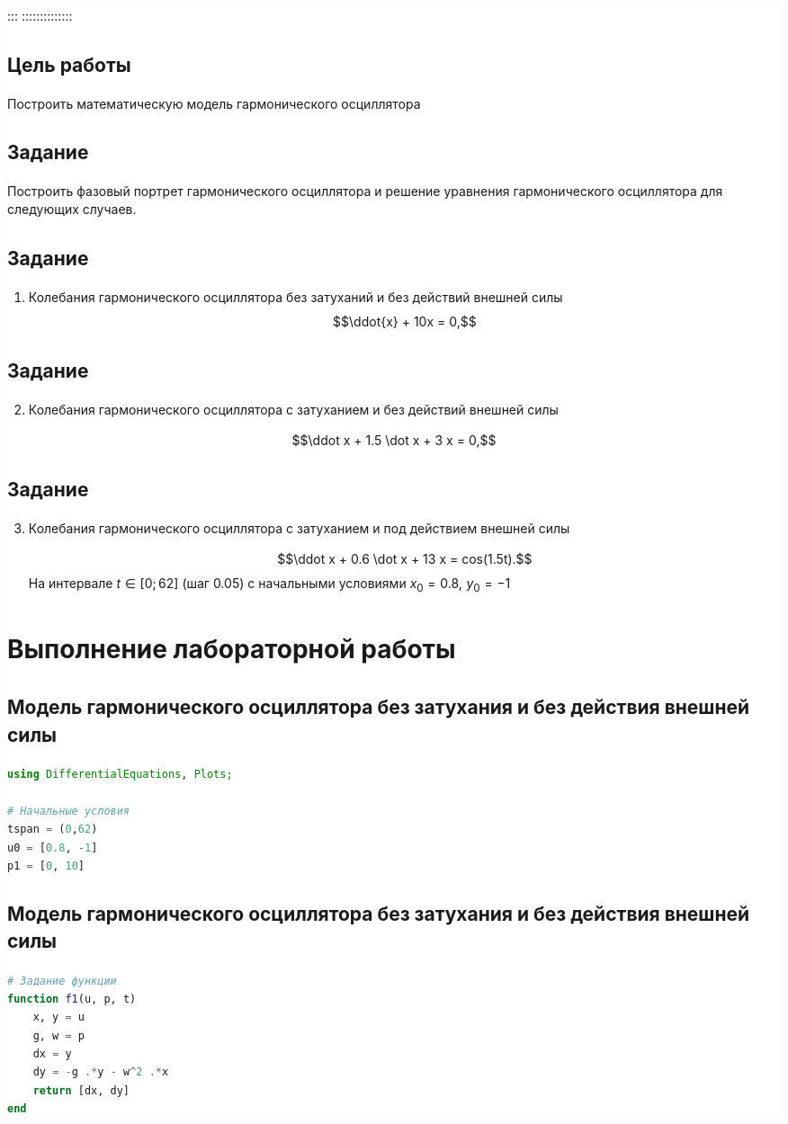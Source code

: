 :::
::::::::::::::

## Цель работы

Построить математическую модель гармонического осциллятора

## Задание

Построить фазовый портрет гармонического осциллятора и решение уравнения
гармонического осциллятора для следующих случаев.

## Задание

1. Колебания гармонического осциллятора без затуханий и без действий внешней
силы
 $$\ddot{x} + 10x = 0,$$

## Задание

2. Колебания гармонического осциллятора c затуханием и без действий внешней силы 
  
  $$\ddot x + 1.5 \dot x + 3 x = 0,$$

## Задание

3. Колебания гармонического осциллятора c затуханием и под действием внешней силы 
   
   $$\ddot x + 0.6 \dot x + 13 x = cos(1.5t).$$
На интервале $t \in [0; 62]$ (шаг 0.05) с начальными условиями $x_0 = 0.8, \,\, y_0 = -1$

# Выполнение лабораторной работы

## Модель гармонического осциллятора без затухания и без действия внешней силы

```Julia
using DifferentialEquations, Plots;

# Начальные условия
tspan = (0,62)
u0 = [0.8, -1]
p1 = [0, 10]
```

## Модель гармонического осциллятора без затухания и без действия внешней силы

```Julia
# Задание функции
function f1(u, p, t)
    x, y = u
    g, w = p
    dx = y
    dy = -g .*y - w^2 .*x
    return [dx, dy]
end
```
